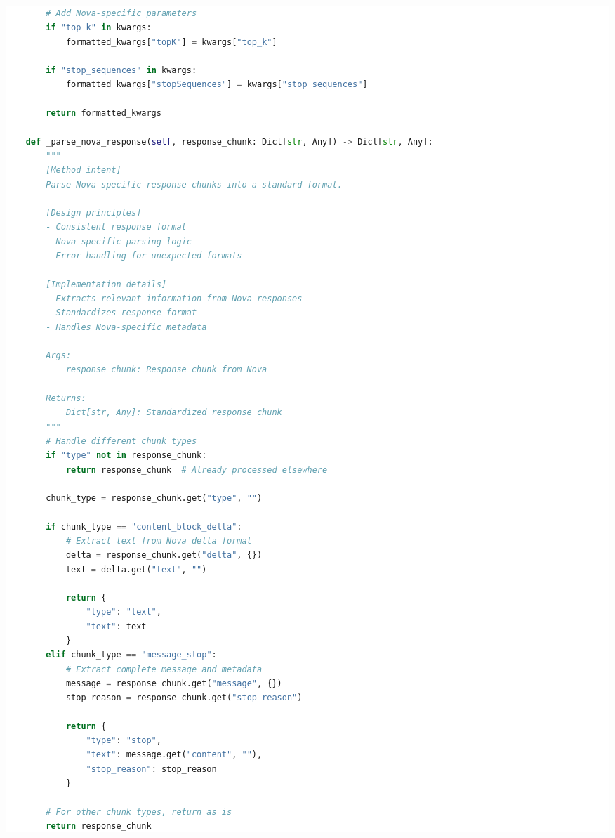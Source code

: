 ```python
        # Add Nova-specific parameters
        if "top_k" in kwargs:
            formatted_kwargs["topK"] = kwargs["top_k"]
            
        if "stop_sequences" in kwargs:
            formatted_kwargs["stopSequences"] = kwargs["stop_sequences"]
            
        return formatted_kwargs
    
    def _parse_nova_response(self, response_chunk: Dict[str, Any]) -> Dict[str, Any]:
        """
        [Method intent]
        Parse Nova-specific response chunks into a standard format.
        
        [Design principles]
        - Consistent response format
        - Nova-specific parsing logic
        - Error handling for unexpected formats
        
        [Implementation details]
        - Extracts relevant information from Nova responses
        - Standardizes response format
        - Handles Nova-specific metadata
        
        Args:
            response_chunk: Response chunk from Nova
            
        Returns:
            Dict[str, Any]: Standardized response chunk
        """
        # Handle different chunk types
        if "type" not in response_chunk:
            return response_chunk  # Already processed elsewhere
        
        chunk_type = response_chunk.get("type", "")
        
        if chunk_type == "content_block_delta":
            # Extract text from Nova delta format
            delta = response_chunk.get("delta", {})
            text = delta.get("text", "")
            
            return {
                "type": "text",
                "text": text
            }
        elif chunk_type == "message_stop":
            # Extract complete message and metadata
            message = response_chunk.get("message", {})
            stop_reason = response_chunk.get("stop_reason")
            
            return {
                "type": "stop",
                "text": message.get("content", ""),
                "stop_reason": stop_reason
            }
            
        # For other chunk types, return as is
        return response_chunk
```
